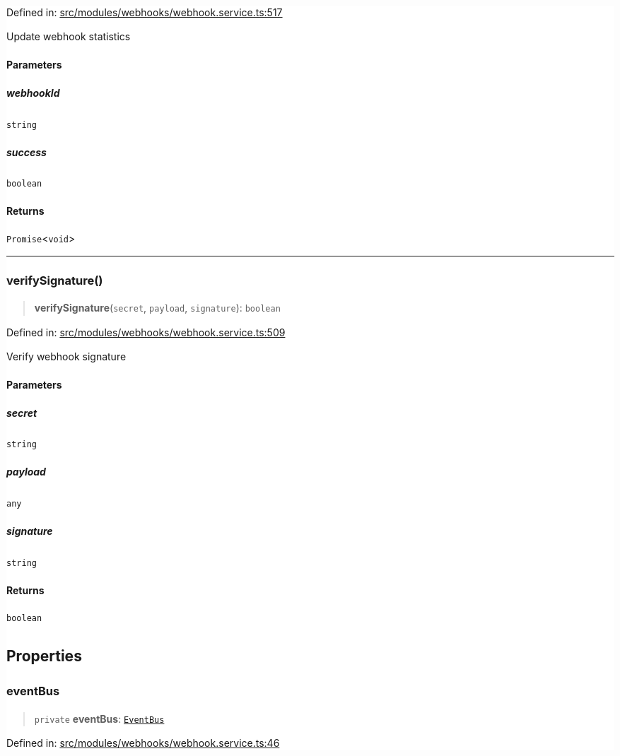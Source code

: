 Defined in: [src/modules/webhooks/webhook.service.ts:517](https://github.com/maemreyo/saas-4cus-nodejs/blob/2a5b3f3aa11335dfa561e80e1feabb8e6084261e/src/modules/webhooks/webhook.service.ts#L517)

Update webhook statistics

#### Parameters

##### webhookId

`string`

##### success

`boolean`

#### Returns

`Promise`\<`void`\>

***

### verifySignature()

> **verifySignature**(`secret`, `payload`, `signature`): `boolean`

Defined in: [src/modules/webhooks/webhook.service.ts:509](https://github.com/maemreyo/saas-4cus-nodejs/blob/2a5b3f3aa11335dfa561e80e1feabb8e6084261e/src/modules/webhooks/webhook.service.ts#L509)

Verify webhook signature

#### Parameters

##### secret

`string`

##### payload

`any`

##### signature

`string`

#### Returns

`boolean`

## Properties

### eventBus

> `private` **eventBus**: [`EventBus`](../../../../shared/events/event-bus/classes/EventBus.md)

Defined in: [src/modules/webhooks/webhook.service.ts:46](https://github.com/maemreyo/saas-4cus-nodejs/blob/2a5b3f3aa11335dfa561e80e1feabb8e6084261e/src/modules/webhooks/webhook.service.ts#L46)
